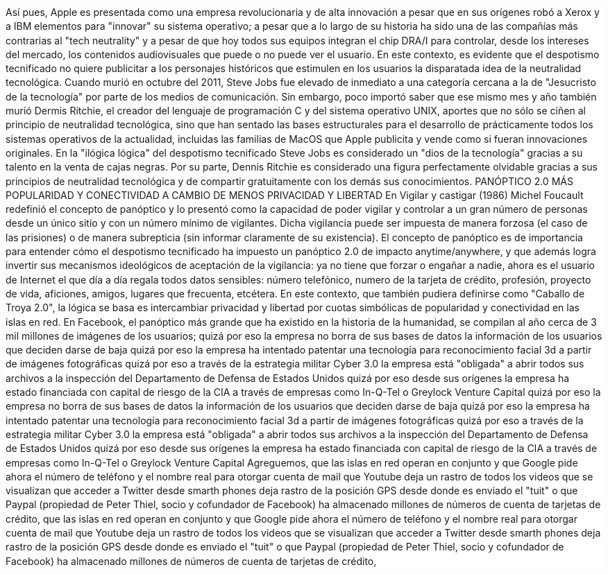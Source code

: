 Así pues, Apple es presentada como una empresa revolucionaria y de alta innovación a pesar que en sus orígenes robó a Xerox y a IBM elementos para "innovar" su sistema operativo; a pesar que a lo largo de su historia ha sido una de las compañías más contrarias al "tech neutrality" y a pesar de que hoy todos sus equipos integran el chip DRA/I para controlar, desde los intereses del mercado, los contenidos audiovisuales que puede o no puede ver el usuario.
En este contexto, es evidente que el despotismo tecnificado no quiere publicitar a los personajes históricos que estimulen en los usuarios la disparatada idea de la neutralidad tecnológica.
Cuando murió en octubre del 2011, Steve Jobs fue elevado de inmediato a una categoría cercana a la de "Jesucristo de la tecnología" por parte de los medios de comunicación.
Sin embargo, poco importó saber que ese mismo mes y año también murió Dermis Ritchie, el creador del lenguaje de programación C y del sistema operativo UNIX, aportes que no sólo se ciñen al principio de neutralidad tecnológica, sino que han sentado las bases estructurales para el desarrollo de prácticamente todos los sistemas operativos de la actualidad, incluidas las familias de MacOS que Apple publicita y vende como si fueran innovaciones originales.
En la "ilógica lógica" del despotismo tecnificado Steve Jobs es considerado un "dios de la tecnología" gracias a su talento en la venta de cajas negras.
Por su parte, Dennis Ritchie es considerado una figura perfectamente olvidable gracias a sus principios de neutralidad tecnológica y de compartir gratuitamente con los demás sus conocimientos.
PANÓPTICO 2.0
MÁS POPULARIDAD Y CONECTIVIDAD A CAMBIO DE MENOS PRIVACIDAD Y LIBERTAD
En Vigilar y castigar (1986) Michel Foucault redefinió el concepto de panóptico y lo presentó como la capacidad de poder vigilar y controlar a un gran número de personas desde un único sitio y con un número mínimo de vigilantes.
Dicha vigilancia puede ser impuesta de manera forzosa (el caso de las prisiones) o de manera subrepticia (sin informar claramente de su existencia).
El concepto de panóptico es de importancia para entender cómo el despotismo tecnificado ha impuesto un panóptico 2.0 de impacto anytime/anywhere, y que además logra invertir sus mecanismos ideológicos de aceptación de la vigilancia: ya no tiene que forzar o engañar a nadie, ahora es el usuario de Internet el que día a día regala todos datos sensibles:
número telefónico, numero de la tarjeta de crédito, profesión, proyecto de vida, aficiones, amigos, lugares que frecuenta, etcétera.
En este contexto, que también pudiera definirse como "Caballo de Troya 2.0", la lógica se basa es intercambiar privacidad y libertad por cuotas simbólicas de popularidad y conectividad en las islas en red.
En Facebook, el panóptico más grande que ha existido en la historia de la humanidad, se compilan al año cerca de 3 mil millones de imágenes de los usuarios;
quizá por eso la empresa no borra de sus bases de datos la información de los usuarios que deciden darse de baja quizá por eso la empresa ha intentado patentar una tecnología para reconocimiento facial 3d a partir de imágenes fotográficas quizá por eso a través de la estrategia militar Cyber 3.0 la empresa está "obligada" a abrir todos sus archivos a la inspección del Departamento de Defensa de Estados Unidos quizá por eso desde sus orígenes la empresa ha estado financiada con capital de riesgo de la CIA a través de empresas como In-Q-Tel o Greylock Venture Capital
quizá por eso la empresa no borra de sus bases de datos la información de los usuarios que deciden darse de baja
quizá por eso la empresa ha intentado patentar una tecnología para reconocimiento facial 3d a partir de imágenes fotográficas
quizá por eso a través de la estrategia militar Cyber 3.0 la empresa está "obligada" a abrir todos sus archivos a la inspección del Departamento de Defensa de Estados Unidos
quizá por eso desde sus orígenes la empresa ha estado financiada con capital de riesgo de la CIA a través de empresas como In-Q-Tel o Greylock Venture Capital
Agreguemos,
que las islas en red operan en conjunto y que Google pide ahora el número de teléfono y el nombre real para otorgar cuenta de mail que Youtube deja un rastro de todos los videos que se visualizan que acceder a Twitter desde smarth phones deja rastro de la posición GPS desde donde es enviado el "tuit" o que Paypal (propiedad de Peter Thiel, socio y cofundador de Facebook) ha almacenado millones de números de cuenta de tarjetas de crédito,
que las islas en red operan en conjunto y que Google pide ahora el número de teléfono y el nombre real para otorgar cuenta de mail
que Youtube deja un rastro de todos los videos que se visualizan
que acceder a Twitter desde smarth phones deja rastro de la posición GPS desde donde es enviado el "tuit" o que Paypal (propiedad de Peter Thiel, socio y cofundador de Facebook) ha almacenado millones de números de cuenta de tarjetas de crédito,